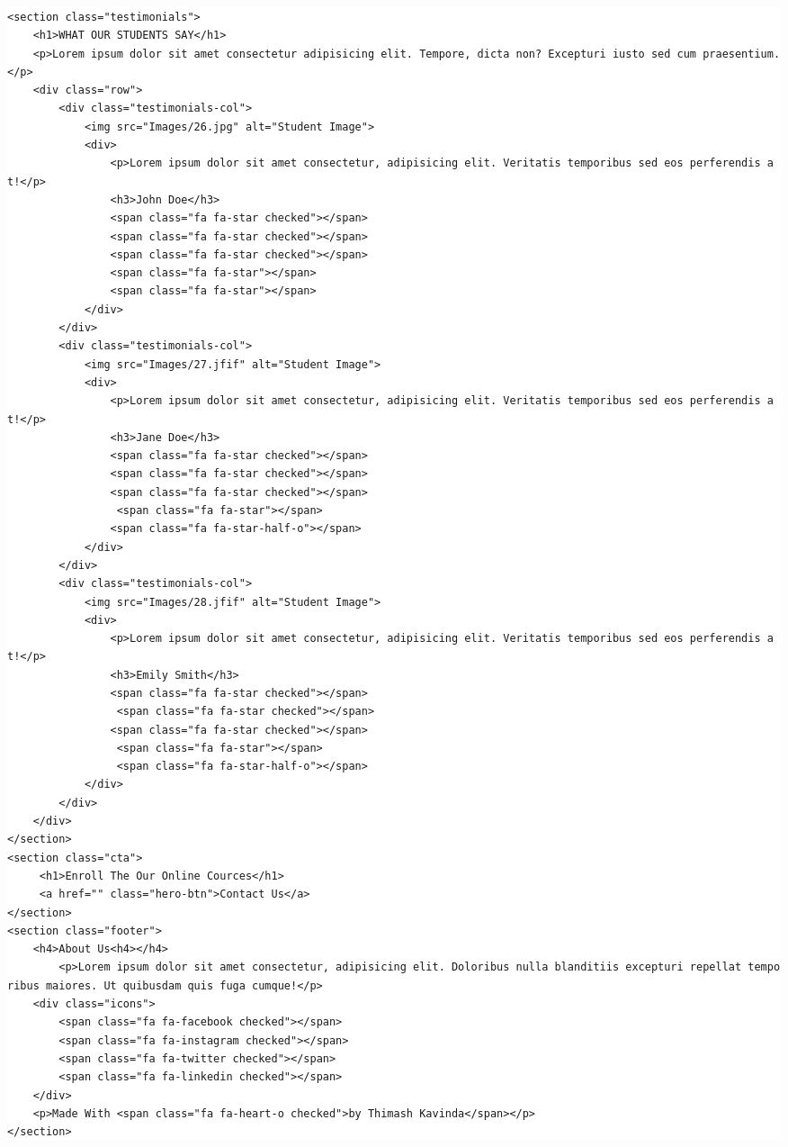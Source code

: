    <section class="testimonials">
        <h1>WHAT OUR STUDENTS SAY</h1>
        <p>Lorem ipsum dolor sit amet consectetur adipisicing elit. Tempore, dicta non? Excepturi iusto sed cum praesentium.</p>
        <div class="row">
            <div class="testimonials-col">
                <img src="Images/26.jpg" alt="Student Image">
                <div>
                    <p>Lorem ipsum dolor sit amet consectetur, adipisicing elit. Veritatis temporibus sed eos perferendis at!</p>
                    <h3>John Doe</h3>
                    <span class="fa fa-star checked"></span>
                    <span class="fa fa-star checked"></span>
                    <span class="fa fa-star checked"></span>
                    <span class="fa fa-star"></span>
                    <span class="fa fa-star"></span>
                </div>
            </div>
            <div class="testimonials-col">
                <img src="Images/27.jfif" alt="Student Image">
                <div>
                    <p>Lorem ipsum dolor sit amet consectetur, adipisicing elit. Veritatis temporibus sed eos perferendis at!</p>
                    <h3>Jane Doe</h3>
                    <span class="fa fa-star checked"></span>
                    <span class="fa fa-star checked"></span>
                    <span class="fa fa-star checked"></span>
                     <span class="fa fa-star"></span>
                    <span class="fa fa-star-half-o"></span>
                </div>
            </div>
            <div class="testimonials-col">
                <img src="Images/28.jfif" alt="Student Image">
                <div>
                    <p>Lorem ipsum dolor sit amet consectetur, adipisicing elit. Veritatis temporibus sed eos perferendis at!</p>
                    <h3>Emily Smith</h3>
                    <span class="fa fa-star checked"></span>
                     <span class="fa fa-star checked"></span>
                    <span class="fa fa-star checked"></span>
                     <span class="fa fa-star"></span>
                     <span class="fa fa-star-half-o"></span>
                </div>
            </div>
        </div>
    </section>
    <section class="cta">
         <h1>Enroll The Our Online Cources</h1>
         <a href="" class="hero-btn">Contact Us</a>
    </section>
    <section class="footer">
        <h4>About Us<h4></h4>
            <p>Lorem ipsum dolor sit amet consectetur, adipisicing elit. Doloribus nulla blanditiis excepturi repellat temporibus maiores. Ut quibusdam quis fuga cumque!</p>
        <div class="icons">
            <span class="fa fa-facebook checked"></span>
            <span class="fa fa-instagram checked"></span>
            <span class="fa fa-twitter checked"></span>
            <span class="fa fa-linkedin checked"></span>
        </div>
        <p>Made With <span class="fa fa-heart-o checked">by Thimash Kavinda</span></p>
    </section>